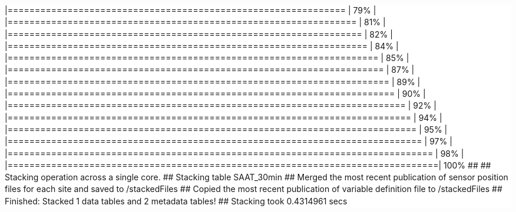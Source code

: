   |==============================================================                 |  79%
  |                                                                                     
  |================================================================               |  81%
  |                                                                                     
  |=================================================================              |  82%
  |                                                                                     
  |==================================================================             |  84%
  |                                                                                     
  |====================================================================           |  85%
  |                                                                                     
  |=====================================================================          |  87%
  |                                                                                     
  |======================================================================         |  89%
  |                                                                                     
  |=======================================================================        |  90%
  |                                                                                     
  |=========================================================================      |  92%
  |                                                                                     
  |==========================================================================     |  94%
  |                                                                                     
  |===========================================================================    |  95%
  |                                                                                     
  |============================================================================   |  97%
  |                                                                                     
  |============================================================================== |  98%
  |                                                                                     
  |===============================================================================| 100%
    ## 
    ## Stacking operation across a single core.
    ## Stacking table SAAT_30min
    ## Merged the most recent publication of sensor position files for each site and saved to /stackedFiles
    ## Copied the most recent publication of variable definition file to /stackedFiles
    ## Finished: Stacked 1 data tables and 2 metadata tables!
    ## Stacking took 0.4314961 secs
